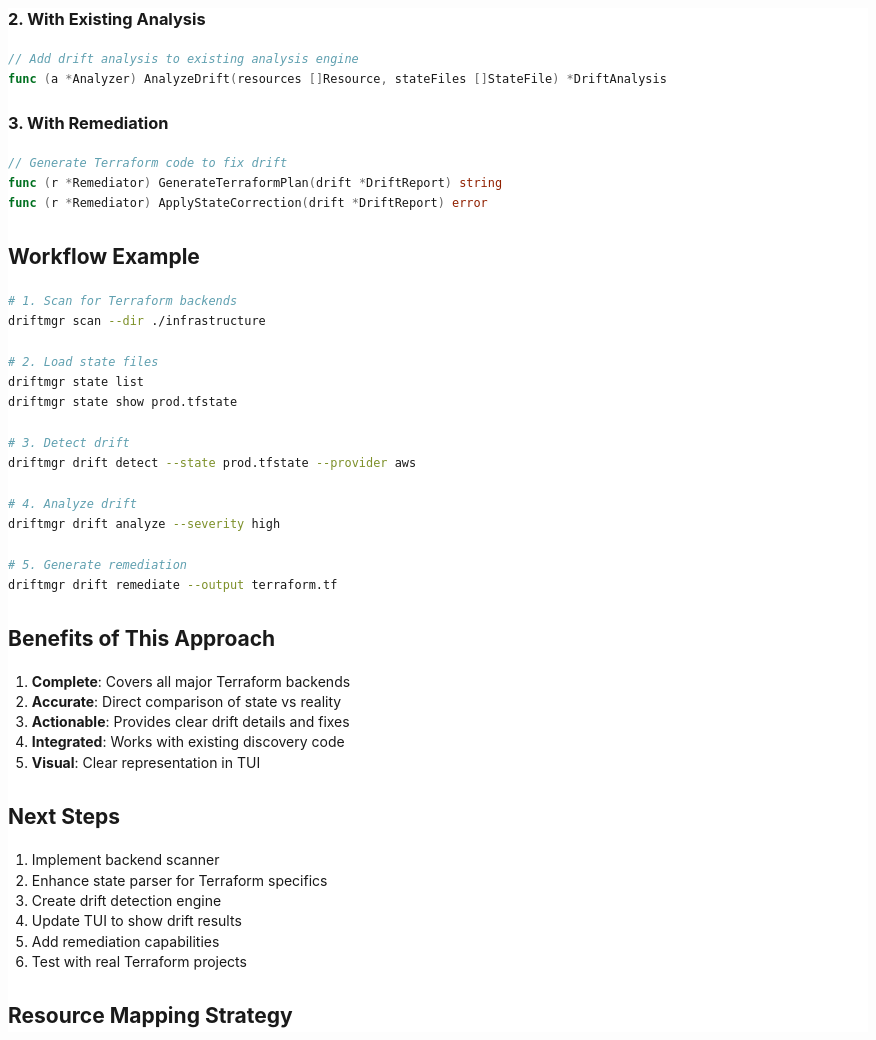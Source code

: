 ### 2. With Existing Analysis
```go
// Add drift analysis to existing analysis engine
func (a *Analyzer) AnalyzeDrift(resources []Resource, stateFiles []StateFile) *DriftAnalysis
```

### 3. With Remediation
```go
// Generate Terraform code to fix drift
func (r *Remediator) GenerateTerraformPlan(drift *DriftReport) string
func (r *Remediator) ApplyStateCorrection(drift *DriftReport) error
```

## Workflow Example

```bash
# 1. Scan for Terraform backends
driftmgr scan --dir ./infrastructure

# 2. Load state files
driftmgr state list
driftmgr state show prod.tfstate

# 3. Detect drift
driftmgr drift detect --state prod.tfstate --provider aws

# 4. Analyze drift
driftmgr drift analyze --severity high

# 5. Generate remediation
driftmgr drift remediate --output terraform.tf
```

## Benefits of This Approach

1. **Complete**: Covers all major Terraform backends
2. **Accurate**: Direct comparison of state vs reality
3. **Actionable**: Provides clear drift details and fixes
4. **Integrated**: Works with existing discovery code
5. **Visual**: Clear representation in TUI

## Next Steps

1. Implement backend scanner
2. Enhance state parser for Terraform specifics
3. Create drift detection engine
4. Update TUI to show drift results
5. Add remediation capabilities
6. Test with real Terraform projects

## Resource Mapping Strategy
